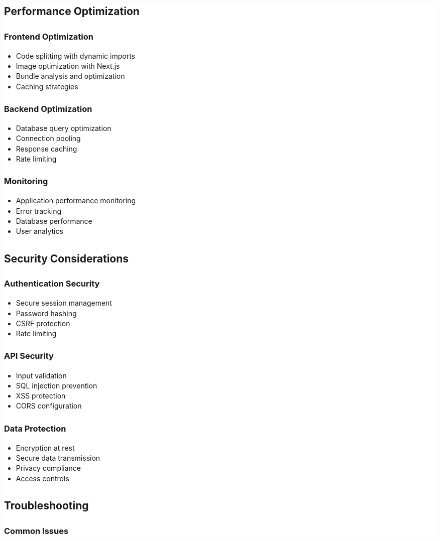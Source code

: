 ## Performance Optimization

### Frontend Optimization

- Code splitting with dynamic imports
- Image optimization with Next.js
- Bundle analysis and optimization
- Caching strategies

### Backend Optimization

- Database query optimization
- Connection pooling
- Response caching
- Rate limiting

### Monitoring

- Application performance monitoring
- Error tracking
- Database performance
- User analytics

## Security Considerations

### Authentication Security

- Secure session management
- Password hashing
- CSRF protection
- Rate limiting

### API Security

- Input validation
- SQL injection prevention
- XSS protection
- CORS configuration

### Data Protection

- Encryption at rest
- Secure data transmission
- Privacy compliance
- Access controls

## Troubleshooting

### Common Issues

